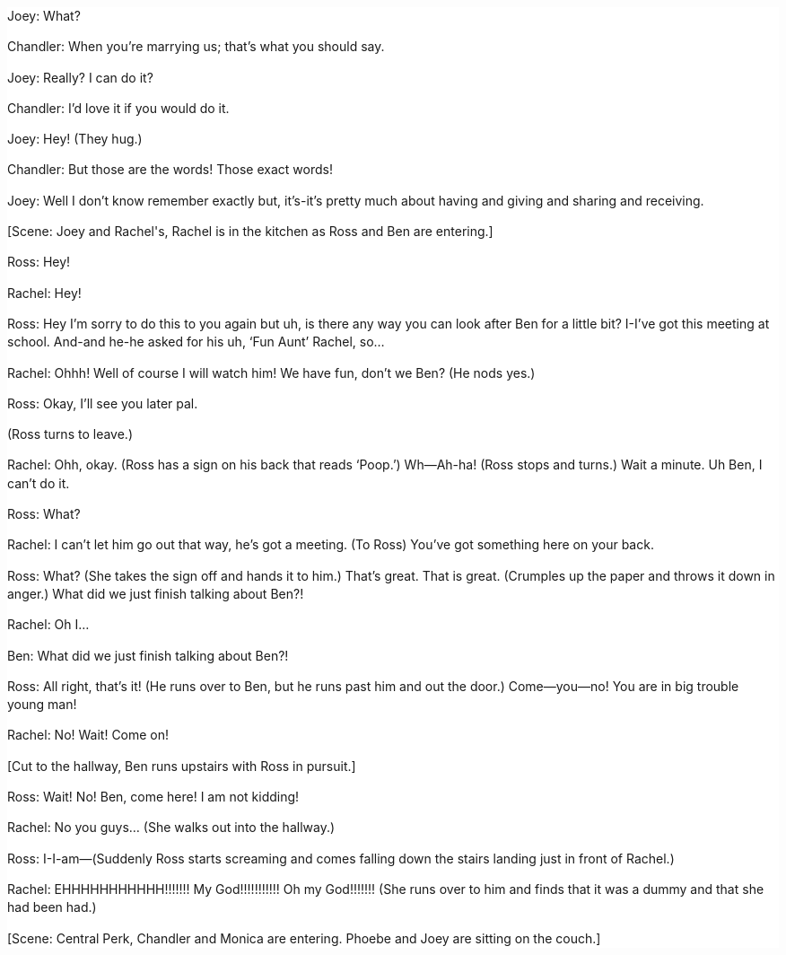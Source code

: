 Joey: What?

Chandler: When you’re marrying us; that’s what you should say.

Joey: Really? I can do it?

Chandler: I’d love it if you would do it.

Joey: Hey! (They hug.)

Chandler: But those are the words! Those exact words!

Joey: Well I don’t know remember exactly but, it’s-it’s pretty much about having and giving and sharing and receiving.

[Scene: Joey and Rachel's, Rachel is in the kitchen as Ross and Ben are entering.]

Ross: Hey!

Rachel: Hey!

Ross: Hey I’m sorry to do this to you again but uh, is there any way you can look after Ben for a little bit? I-I’ve got this meeting at school. And-and he-he asked for his uh, ‘Fun Aunt’ Rachel, so…

Rachel: Ohhh! Well of course I will watch him! We have fun, don’t we Ben? (He nods yes.)

Ross: Okay, I’ll see you later pal.

(Ross turns to leave.)

Rachel: Ohh, okay. (Ross has a sign on his back that reads ‘Poop.’) Wh—Ah-ha! (Ross stops and turns.) Wait a minute. Uh Ben, I can’t do it.

Ross: What?

Rachel: I can’t let him go out that way, he’s got a meeting. (To Ross) You’ve got something here on your back.

Ross: What? (She takes the sign off and hands it to him.) That’s great. That is great. (Crumples up the paper and throws it down in anger.) What did we just finish talking about Ben?!

Rachel: Oh I…

Ben: What did we just finish talking about Ben?!

Ross: All right, that’s it! (He runs over to Ben, but he runs past him and out the door.) Come—you—no! You are in big trouble young man!

Rachel: No! Wait! Come on!

[Cut to the hallway, Ben runs upstairs with Ross in pursuit.]

Ross: Wait! No! Ben, come here! I am not kidding!

Rachel: No you guys… (She walks out into the hallway.)

Ross: I-I-am—(Suddenly Ross starts screaming and comes falling down the stairs landing just in front of Rachel.)

Rachel: EHHHHHHHHHHH!!!!!!! My God!!!!!!!!!!! Oh my God!!!!!!! (She runs over to him and finds that it was a dummy and that she had been had.)

[Scene: Central Perk, Chandler and Monica are entering. Phoebe and Joey are sitting on the couch.]
